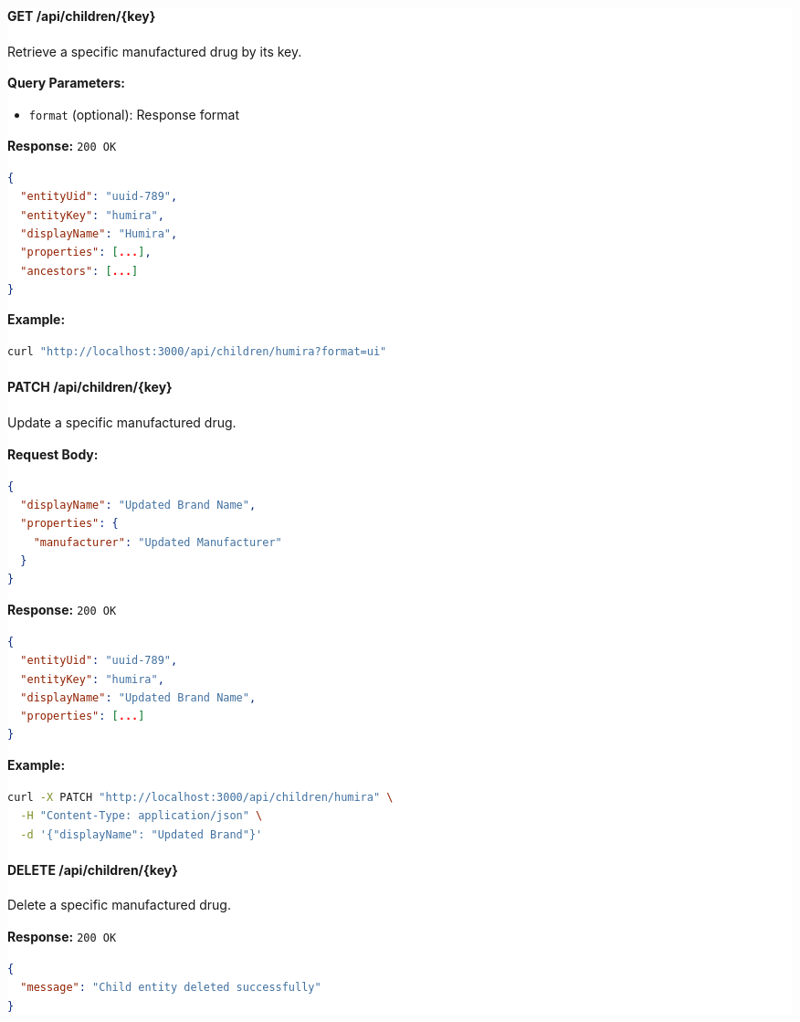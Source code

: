 #### GET /api/children/{key}
Retrieve a specific manufactured drug by its key.

**Query Parameters:**
- `format` (optional): Response format

**Response:** `200 OK`
```json
{
  "entityUid": "uuid-789",
  "entityKey": "humira",
  "displayName": "Humira",
  "properties": [...],
  "ancestors": [...]
}
```

**Example:**
```bash
curl "http://localhost:3000/api/children/humira?format=ui"
```

#### PATCH /api/children/{key}
Update a specific manufactured drug.

**Request Body:**
```json
{
  "displayName": "Updated Brand Name",
  "properties": {
    "manufacturer": "Updated Manufacturer"
  }
}
```

**Response:** `200 OK`
```json
{
  "entityUid": "uuid-789",
  "entityKey": "humira",
  "displayName": "Updated Brand Name",
  "properties": [...]
}
```

**Example:**
```bash
curl -X PATCH "http://localhost:3000/api/children/humira" \
  -H "Content-Type: application/json" \
  -d '{"displayName": "Updated Brand"}'
```

#### DELETE /api/children/{key}
Delete a specific manufactured drug.

**Response:** `200 OK`
```json
{
  "message": "Child entity deleted successfully"
}
```
